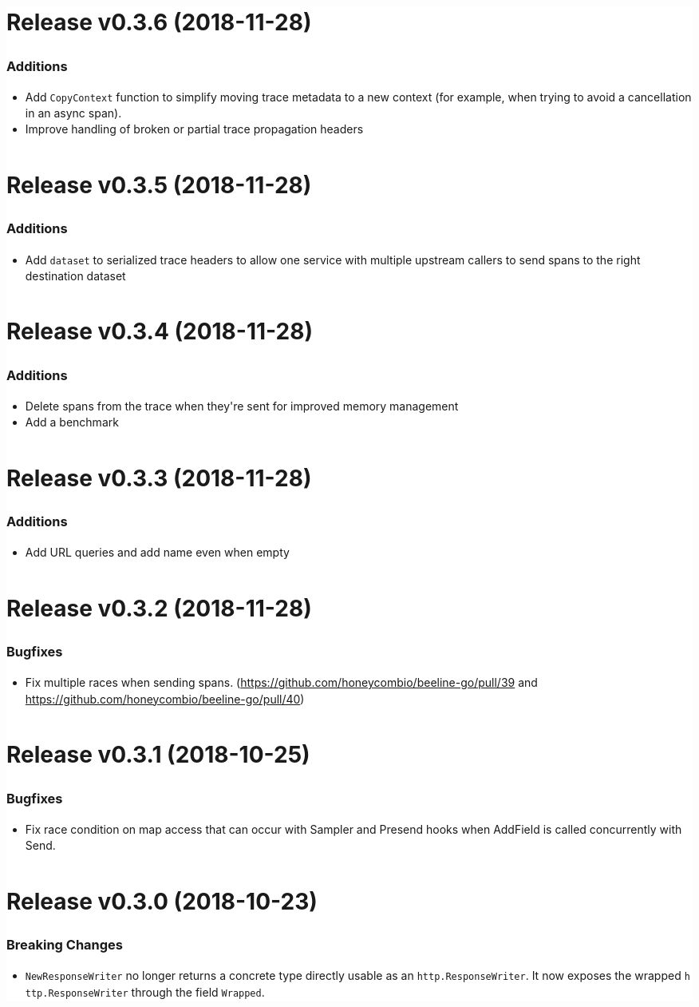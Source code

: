 Release v0.3.6 (2018-11-28)
==

### Additions

* Add `CopyContext` function to simplify moving trace metadata to a new context
  (for example, when trying to avoid a cancellation in an async span).
* Improve handling of broken or partial trace propagation headers

Release v0.3.5 (2018-11-28)
==

### Additions

* Add `dataset` to serialized trace headers to allow one service with multiple
  upstream callers to send spans to the right destination dataset

Release v0.3.4 (2018-11-28)
==

### Additions

* Delete spans from the trace when they're sent for improved memory management
* Add a benchmark

Release v0.3.3 (2018-11-28)
==

### Additions

* Add URL queries and add name even when empty

Release v0.3.2 (2018-11-28)
==

### Bugfixes

* Fix multiple races when sending spans. (https://github.com/honeycombio/beeline-go/pull/39 and https://github.com/honeycombio/beeline-go/pull/40)

Release v0.3.1 (2018-10-25)
==

### Bugfixes

* Fix race condition on map access that can occur with Sampler and Presend hooks when AddField is called concurrently with Send.

Release v0.3.0 (2018-10-23)
==

### Breaking Changes

* `NewResponseWriter` no longer returns a concrete type directly usable as an `http.ResponseWriter`.  It now exposes the wrapped `http.ResponseWriter` through the field `Wrapped`.
